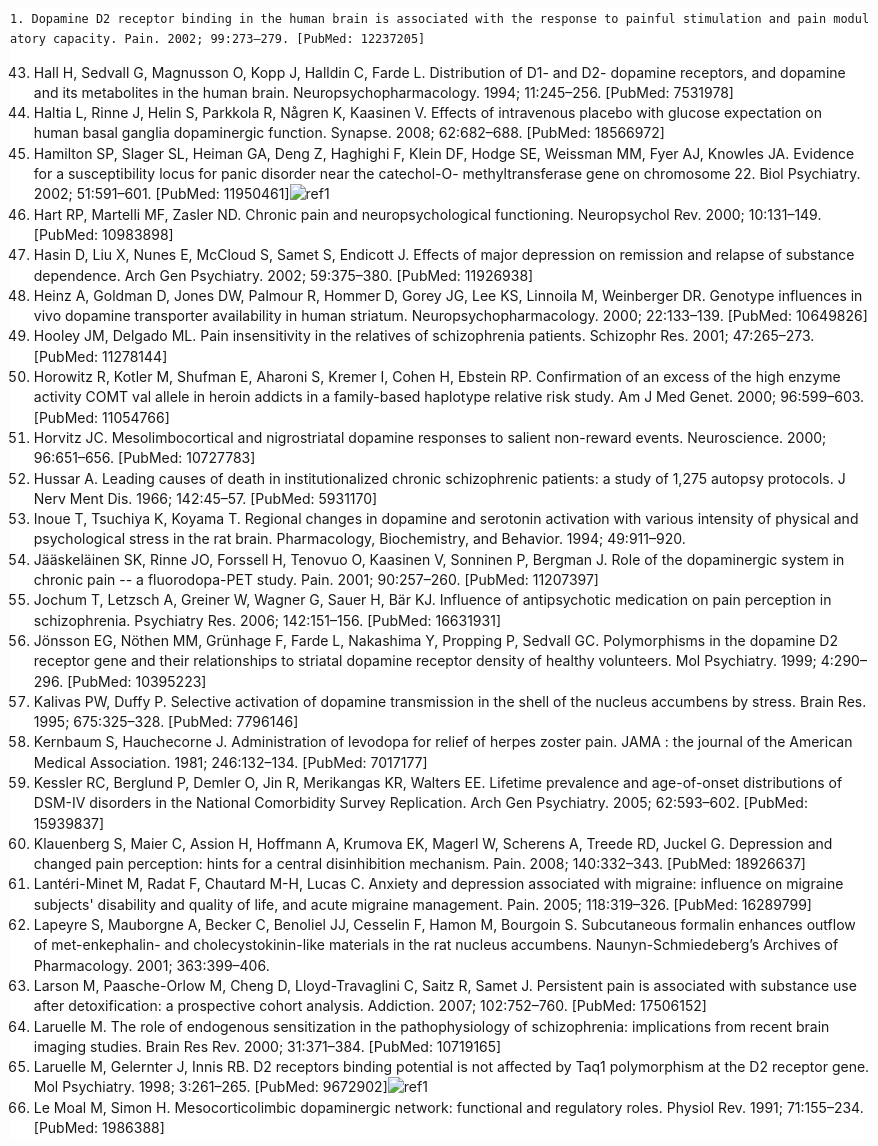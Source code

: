     1. Dopamine D2 receptor binding in the human brain is associated with the response to painful stimulation and pain modulatory capacity. Pain. 2002; 99:273–279. [PubMed: 12237205]
43. Hall H, Sedvall G, Magnusson O, Kopp J, Halldin C, Farde L. Distribution of D1- and D2- dopamine receptors, and dopamine and its metabolites in the human brain. Neuropsychopharmacology. 1994; 11:245–256. [PubMed: 7531978]
43. Haltia L, Rinne J, Helin S, Parkkola R, Någren K, Kaasinen V. Effects of intravenous placebo with glucose expectation on human basal ganglia dopaminergic function. Synapse. 2008; 62:682–688. [PubMed: 18566972]
43. Hamilton SP, Slager SL, Heiman GA, Deng Z, Haghighi F, Klein DF, Hodge SE, Weissman MM, Fyer AJ, Knowles JA. Evidence for a susceptibility locus for panic disorder near the catechol-O- methyltransferase gene on chromosome 22. Biol Psychiatry. 2002; 51:591–601. [PubMed: 11950461]![ref1]
63. Hart RP, Martelli MF, Zasler ND. Chronic pain and neuropsychological functioning. Neuropsychol Rev. 2000; 10:131–149. [PubMed: 10983898]
63. Hasin D, Liu X, Nunes E, McCloud S, Samet S, Endicott J. Effects of major depression on remission and relapse of substance dependence. Arch Gen Psychiatry. 2002; 59:375–380. [PubMed: 11926938]
63. Heinz A, Goldman D, Jones DW, Palmour R, Hommer D, Gorey JG, Lee KS, Linnoila M, Weinberger DR. Genotype influences in vivo dopamine transporter availability in human striatum. Neuropsychopharmacology. 2000; 22:133–139. [PubMed: 10649826]
63. Hooley JM, Delgado ML. Pain insensitivity in the relatives of schizophrenia patients. Schizophr Res. 2001; 47:265–273. [PubMed: 11278144]
63. Horowitz R, Kotler M, Shufman E, Aharoni S, Kremer I, Cohen H, Ebstein RP. Confirmation of an excess of the high enzyme activity COMT val allele in heroin addicts in a family-based haplotype relative risk study. Am J Med Genet. 2000; 96:599–603. [PubMed: 11054766]
63. Horvitz JC. Mesolimbocortical and nigrostriatal dopamine responses to salient non-reward events. Neuroscience. 2000; 96:651–656. [PubMed: 10727783]
63. Hussar A. Leading causes of death in institutionalized chronic schizophrenic patients: a study of 1,275 autopsy protocols. J Nerv Ment Dis. 1966; 142:45–57. [PubMed: 5931170]
63. Inoue T, Tsuchiya K, Koyama T. Regional changes in dopamine and serotonin activation with various intensity of physical and psychological stress in the rat brain. Pharmacology, Biochemistry, and Behavior. 1994; 49:911–920.
63. Jääskeläinen SK, Rinne JO, Forssell H, Tenovuo O, Kaasinen V, Sonninen P, Bergman J. Role of the dopaminergic system in chronic pain -- a fluorodopa-PET study. Pain. 2001; 90:257–260. [PubMed: 11207397]
63. Jochum T, Letzsch A, Greiner W, Wagner G, Sauer H, Bär KJ. Influence of antipsychotic medication on pain perception in schizophrenia. Psychiatry Res. 2006; 142:151–156. [PubMed: 16631931]
63. Jönsson EG, Nöthen MM, Grünhage F, Farde L, Nakashima Y, Propping P, Sedvall GC. Polymorphisms in the dopamine D2 receptor gene and their relationships to striatal dopamine receptor density of healthy volunteers. Mol Psychiatry. 1999; 4:290–296. [PubMed: 10395223]
63. Kalivas PW, Duffy P. Selective activation of dopamine transmission in the shell of the nucleus accumbens by stress. Brain Res. 1995; 675:325–328. [PubMed: 7796146]
63. Kernbaum S, Hauchecorne J. Administration of levodopa for relief of herpes zoster pain. JAMA : the journal of the American Medical Association. 1981; 246:132–134. [PubMed: 7017177]
63. Kessler RC, Berglund P, Demler O, Jin R, Merikangas KR, Walters EE. Lifetime prevalence and age-of-onset distributions of DSM-IV disorders in the National Comorbidity Survey Replication. Arch Gen Psychiatry. 2005; 62:593–602. [PubMed: 15939837]
63. Klauenberg S, Maier C, Assion H, Hoffmann A, Krumova EK, Magerl W, Scherens A, Treede RD, Juckel G. Depression and changed pain perception: hints for a central disinhibition mechanism. Pain. 2008; 140:332–343. [PubMed: 18926637]
63. Lantéri-Minet M, Radat F, Chautard M-H, Lucas C. Anxiety and depression associated with migraine: influence on migraine subjects' disability and quality of life, and acute migraine management. Pain. 2005; 118:319–326. [PubMed: 16289799]
63. Lapeyre S, Mauborgne A, Becker C, Benoliel JJ, Cesselin F, Hamon M, Bourgoin S. Subcutaneous formalin enhances outflow of met-enkephalin- and cholecystokinin-like materials in the rat nucleus accumbens. Naunyn-Schmiedeberg’s Archives of Pharmacology. 2001; 363:399–406.
63. Larson M, Paasche-Orlow M, Cheng D, Lloyd-Travaglini C, Saitz R, Samet J. Persistent pain is associated with substance use after detoxification: a prospective cohort analysis. Addiction. 2007; 102:752–760. [PubMed: 17506152]
63. Laruelle M. The role of endogenous sensitization in the pathophysiology of schizophrenia: implications from recent brain imaging studies. Brain Res Rev. 2000; 31:371–384. [PubMed: 10719165]
82. Laruelle M, Gelernter J, Innis RB. D2 receptors binding potential is not affected by Taq1 polymorphism at the D2 receptor gene. Mol Psychiatry. 1998; 3:261–265. [PubMed: 9672902]![ref1]
82. Le Moal M, Simon H. Mesocorticolimbic dopaminergic network: functional and regulatory roles. Physiol Rev. 1991; 71:155–234. [PubMed: 1986388]

[ref1]: b2qmtkk3.003.png
